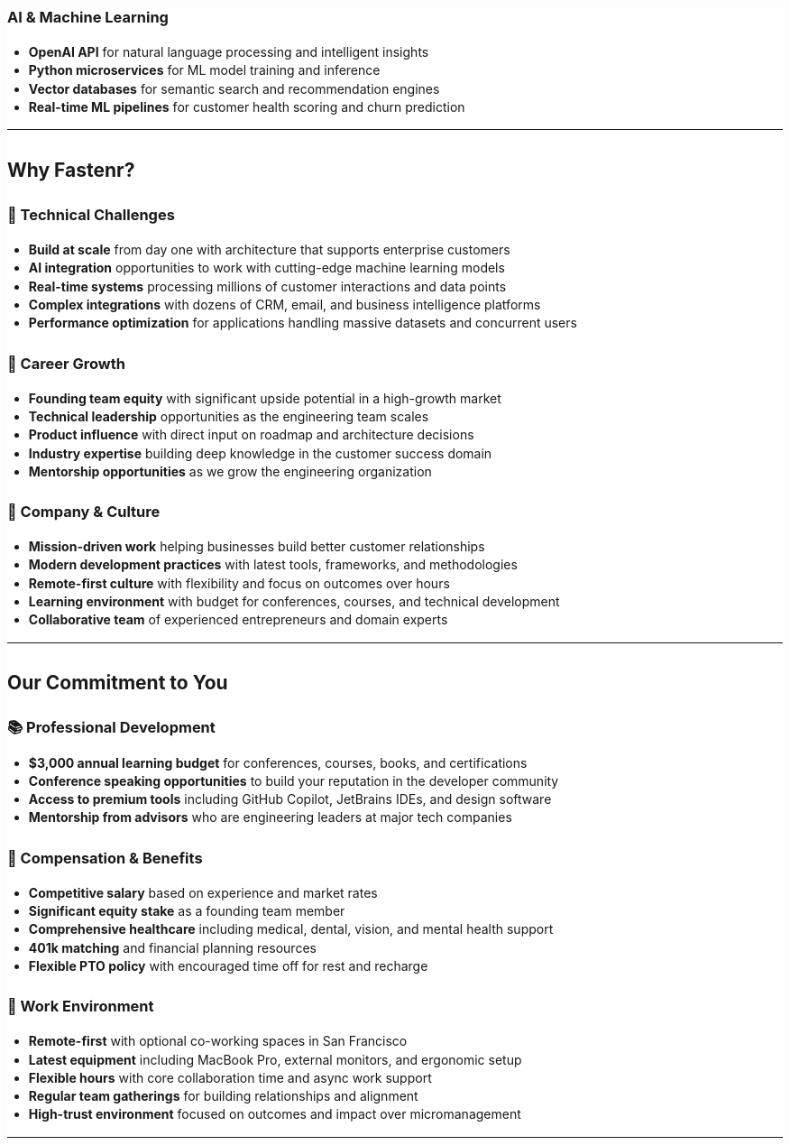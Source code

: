 ### **AI & Machine Learning**
- **OpenAI API** for natural language processing and intelligent insights
- **Python microservices** for ML model training and inference
- **Vector databases** for semantic search and recommendation engines
- **Real-time ML pipelines** for customer health scoring and churn prediction

---

## Why Fastenr?

### **🚀 Technical Challenges**
- **Build at scale** from day one with architecture that supports enterprise customers
- **AI integration** opportunities to work with cutting-edge machine learning models
- **Real-time systems** processing millions of customer interactions and data points
- **Complex integrations** with dozens of CRM, email, and business intelligence platforms
- **Performance optimization** for applications handling massive datasets and concurrent users

### **💎 Career Growth**
- **Founding team equity** with significant upside potential in a high-growth market
- **Technical leadership** opportunities as the engineering team scales
- **Product influence** with direct input on roadmap and architecture decisions  
- **Industry expertise** building deep knowledge in the customer success domain
- **Mentorship opportunities** as we grow the engineering organization

### **🌟 Company & Culture**
- **Mission-driven work** helping businesses build better customer relationships
- **Modern development practices** with latest tools, frameworks, and methodologies
- **Remote-first culture** with flexibility and focus on outcomes over hours
- **Learning environment** with budget for conferences, courses, and technical development
- **Collaborative team** of experienced entrepreneurs and domain experts

---

## Our Commitment to You

### **📚 Professional Development**
- **$3,000 annual learning budget** for conferences, courses, books, and certifications
- **Conference speaking opportunities** to build your reputation in the developer community
- **Access to premium tools** including GitHub Copilot, JetBrains IDEs, and design software
- **Mentorship from advisors** who are engineering leaders at major tech companies

### **💪 Compensation & Benefits**
- **Competitive salary** based on experience and market rates
- **Significant equity stake** as a founding team member
- **Comprehensive healthcare** including medical, dental, vision, and mental health support
- **401k matching** and financial planning resources
- **Flexible PTO policy** with encouraged time off for rest and recharge

### **🎯 Work Environment**
- **Remote-first** with optional co-working spaces in San Francisco
- **Latest equipment** including MacBook Pro, external monitors, and ergonomic setup
- **Flexible hours** with core collaboration time and async work support
- **Regular team gatherings** for building relationships and alignment
- **High-trust environment** focused on outcomes and impact over micromanagement

---